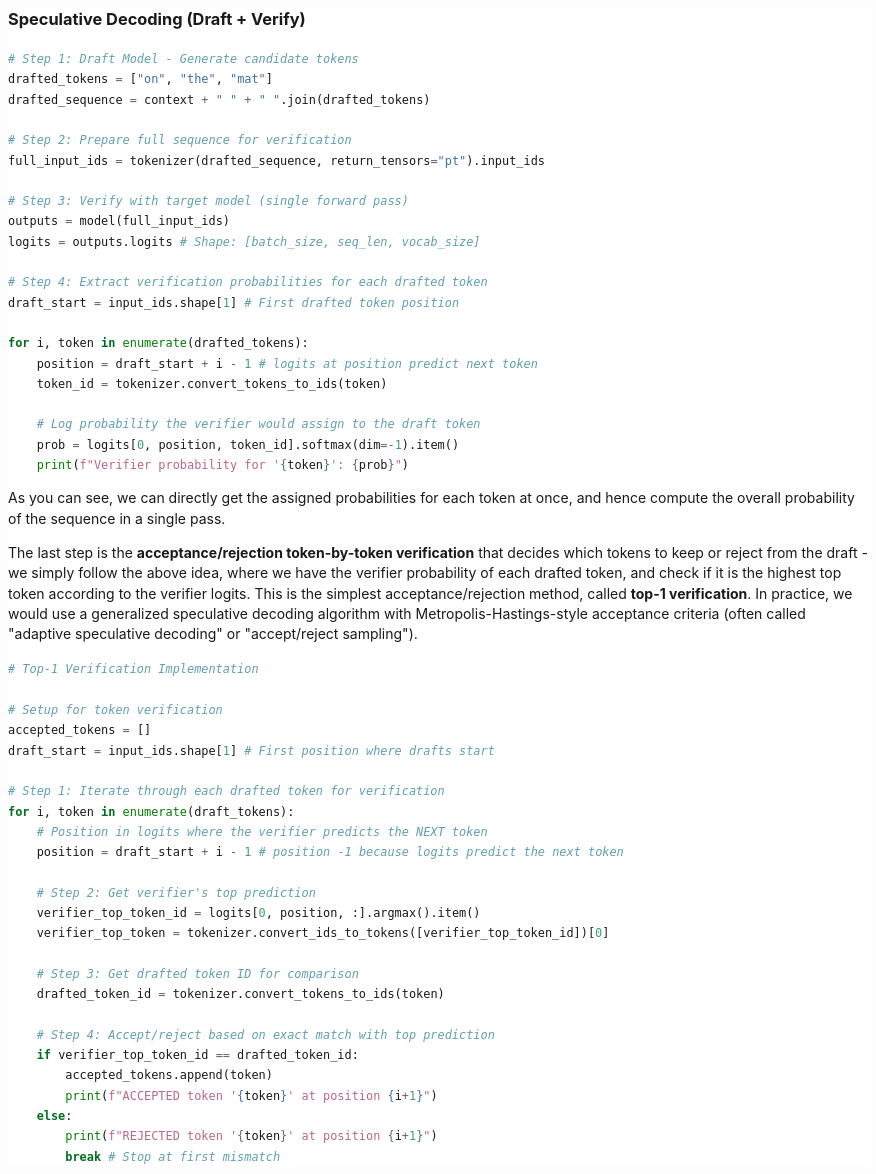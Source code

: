### Speculative Decoding (Draft + Verify)

```python
# Step 1: Draft Model - Generate candidate tokens
drafted_tokens = ["on", "the", "mat"]
drafted_sequence = context + " " + " ".join(drafted_tokens)

# Step 2: Prepare full sequence for verification
full_input_ids = tokenizer(drafted_sequence, return_tensors="pt").input_ids

# Step 3: Verify with target model (single forward pass)
outputs = model(full_input_ids)
logits = outputs.logits # Shape: [batch_size, seq_len, vocab_size]

# Step 4: Extract verification probabilities for each drafted token
draft_start = input_ids.shape[1] # First drafted token position

for i, token in enumerate(drafted_tokens):
    position = draft_start + i - 1 # logits at position predict next token
    token_id = tokenizer.convert_tokens_to_ids(token)
    
    # Log probability the verifier would assign to the draft token
    prob = logits[0, position, token_id].softmax(dim=-1).item()
    print(f"Verifier probability for '{token}': {prob}")
```

As you can see, we can directly get the assigned probabilities for each token at once, and hence compute the overall probability of the sequence in a single pass.

The last step is the **acceptance/rejection token-by-token verification** that decides which tokens to keep or reject from the draft - we simply follow the above idea, where we have the verifier probability of each drafted token, and check if it is the highest top token according to the verifier logits. This is the simplest acceptance/rejection method, called **top-1 verification**. In practice, we would use a generalized speculative decoding algorithm with Metropolis-Hastings-style acceptance criteria (often called "adaptive speculative decoding" or "accept/reject sampling").

```python
# Top-1 Verification Implementation

# Setup for token verification
accepted_tokens = []
draft_start = input_ids.shape[1] # First position where drafts start

# Step 1: Iterate through each drafted token for verification
for i, token in enumerate(draft_tokens):
    # Position in logits where the verifier predicts the NEXT token
    position = draft_start + i - 1 # position -1 because logits predict the next token
    
    # Step 2: Get verifier's top prediction
    verifier_top_token_id = logits[0, position, :].argmax().item()
    verifier_top_token = tokenizer.convert_ids_to_tokens([verifier_top_token_id])[0]

    # Step 3: Get drafted token ID for comparison
    drafted_token_id = tokenizer.convert_tokens_to_ids(token)

    # Step 4: Accept/reject based on exact match with top prediction
    if verifier_top_token_id == drafted_token_id:
        accepted_tokens.append(token)
        print(f"ACCEPTED token '{token}' at position {i+1}")
    else:
        print(f"REJECTED token '{token}' at position {i+1}")
        break # Stop at first mismatch
```
